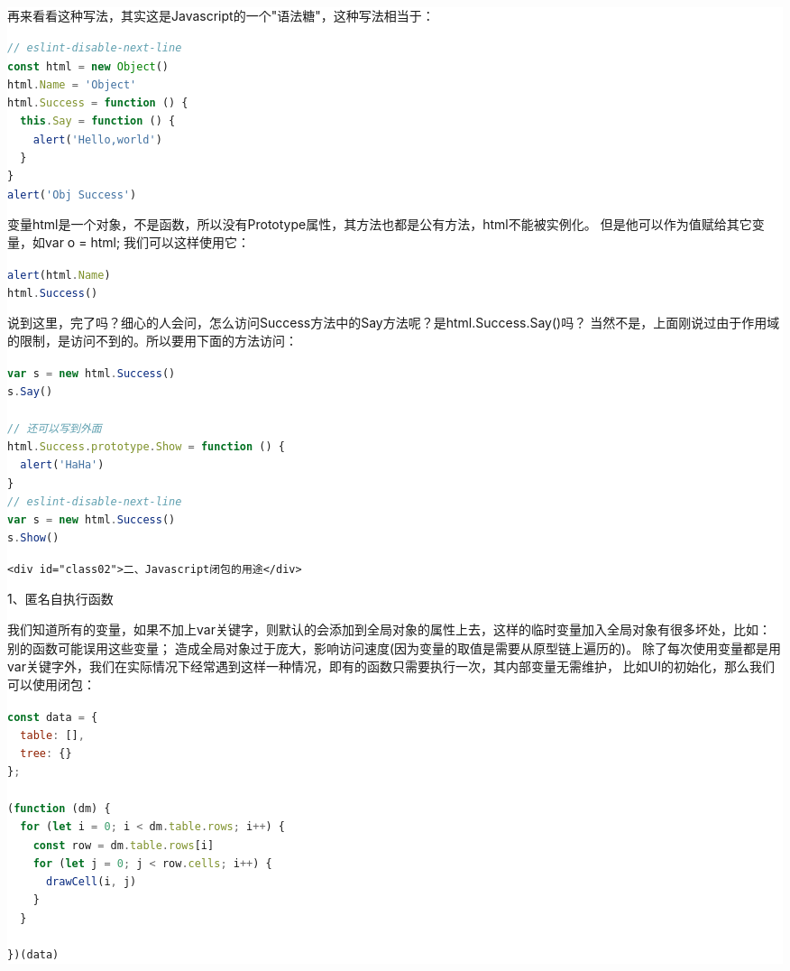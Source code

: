 再来看看这种写法，其实这是Javascript的一个"语法糖"，这种写法相当于：

```js
// eslint-disable-next-line
const html = new Object()
html.Name = 'Object'
html.Success = function () {
  this.Say = function () {
    alert('Hello,world')
  }
}
alert('Obj Success')
```

变量html是一个对象，不是函数，所以没有Prototype属性，其方法也都是公有方法，html不能被实例化。
但是他可以作为值赋给其它变量，如var o = html; 我们可以这样使用它：

```js
alert(html.Name)
html.Success()
```

说到这里，完了吗？细心的人会问，怎么访问Success方法中的Say方法呢？是html.Success.Say()吗？
当然不是，上面刚说过由于作用域的限制，是访问不到的。所以要用下面的方法访问：

```js
var s = new html.Success()
s.Say()

// 还可以写到外面
html.Success.prototype.Show = function () {
  alert('HaHa')
}
// eslint-disable-next-line
var s = new html.Success()
s.Show()
```

`<div id="class02">二、Javascript闭包的用途</div>`

 1、匿名自执行函数

我们知道所有的变量，如果不加上var关键字，则默认的会添加到全局对象的属性上去，这样的临时变量加入全局对象有很多坏处，比如：别的函数可能误用这些变量；
造成全局对象过于庞大，影响访问速度(因为变量的取值是需要从原型链上遍历的)。
除了每次使用变量都是用var关键字外，我们在实际情况下经常遇到这样一种情况，即有的函数只需要执行一次，其内部变量无需维护，
比如UI的初始化，那么我们可以使用闭包：

```js
const data = {
  table: [],
  tree: {}
};

(function (dm) {
  for (let i = 0; i < dm.table.rows; i++) {
    const row = dm.table.rows[i]
    for (let j = 0; j < row.cells; i++) {
      drawCell(i, j)
    }
  }

})(data)
```
